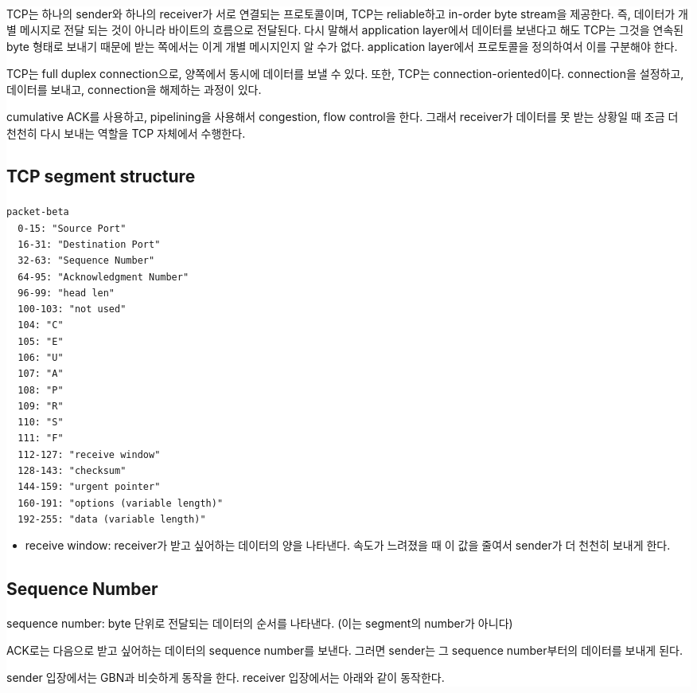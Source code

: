 TCP는 하나의 sender와 하나의 receiver가 서로 연결되는 프로토콜이며,
TCP는 reliable하고 in-order byte stream을 제공한다.
즉, 데이터가 개별 메시지로 전달 되는 것이 아니라 바이트의 흐름으로 전달된다.
다시 말해서 application layer에서 데이터를 보낸다고 해도
TCP는 그것을 연속된 byte 형태로 보내기 때문에 받는 쪽에서는 이게 개별 메시지인지
알 수가 없다. application layer에서 프로토콜을 정의하여서 이를 구분해야 한다.

TCP는 full duplex connection으로, 양쪽에서 동시에 데이터를 보낼 수 있다.
또한, TCP는 connection-oriented이다.
connection을 설정하고, 데이터를 보내고, connection을 해제하는 과정이 있다.

cumulative ACK를 사용하고, pipelining을 사용해서 congestion, flow control을 한다.
그래서 receiver가 데이터를 못 받는 상황일 때 조금 더 천천히 다시 보내는 역할을
TCP 자체에서 수행한다.

## TCP segment structure

```mermaid
packet-beta
  0-15: "Source Port"
  16-31: "Destination Port"
  32-63: "Sequence Number"
  64-95: "Acknowledgment Number"
  96-99: "head len"
  100-103: "not used"
  104: "C"
  105: "E"
  106: "U"
  107: "A"
  108: "P"
  109: "R"
  110: "S"
  111: "F"
  112-127: "receive window"
  128-143: "checksum"
  144-159: "urgent pointer"
  160-191: "options (variable length)"
  192-255: "data (variable length)"
```

- receive window: receiver가 받고 싶어하는 데이터의 양을 나타낸다.
속도가 느려졌을 때 이 값을 줄여서 sender가 더 천천히 보내게 한다.

## Sequence Number

sequence number: byte 단위로 전달되는 데이터의 순서를 나타낸다.
(이는 segment의 number가 아니다)

ACK로는 다음으로 받고 싶어하는 데이터의 sequence number를 보낸다.
그러면 sender는 그 sequence number부터의 데이터를 보내게 된다.

sender 입장에서는 GBN과 비슷하게 동작을 한다.
receiver 입장에서는 아래와 같이 동작한다.
